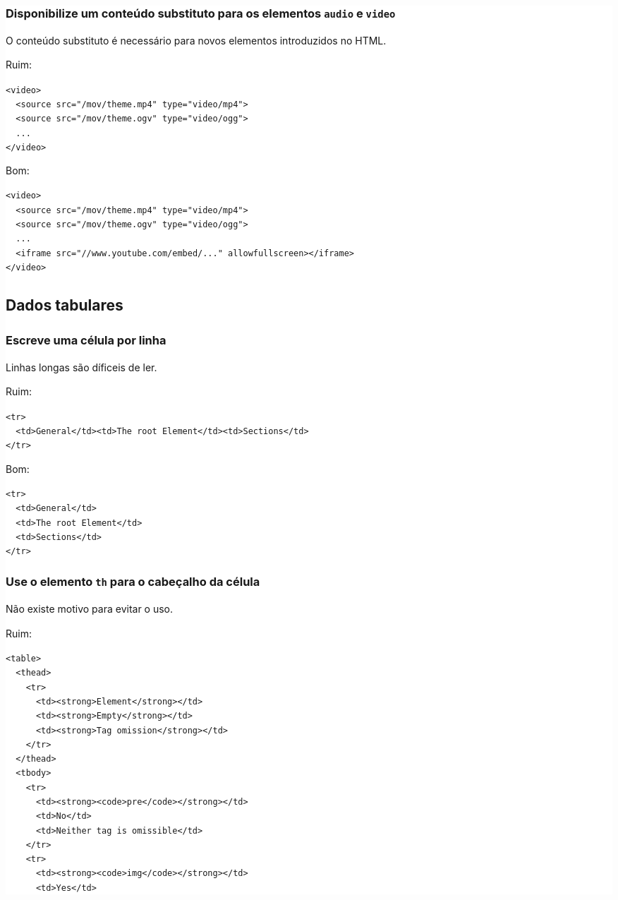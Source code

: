 
### Disponibilize um conteúdo substituto para os elementos `audio` e `video`

O conteúdo substituto é necessário para novos elementos introduzidos no HTML.

Ruim:

    <video>
      <source src="/mov/theme.mp4" type="video/mp4">
      <source src="/mov/theme.ogv" type="video/ogg">
      ...
    </video>

Bom:

    <video>
      <source src="/mov/theme.mp4" type="video/mp4">
      <source src="/mov/theme.ogv" type="video/ogg">
      ...
      <iframe src="//www.youtube.com/embed/..." allowfullscreen></iframe>
    </video>


## Dados tabulares


### Escreve uma célula por linha

Linhas longas são díficeis de ler.

Ruim:

    <tr>
      <td>General</td><td>The root Element</td><td>Sections</td>
    </tr>

Bom:

    <tr>
      <td>General</td>
      <td>The root Element</td>
      <td>Sections</td>
    </tr>


### Use o elemento `th` para o cabeçalho da célula

Não existe motivo para evitar o uso.

Ruim:

    <table>
      <thead>
        <tr>
          <td><strong>Element</strong></td>
          <td><strong>Empty</strong></td>
          <td><strong>Tag omission</strong></td>
        </tr>
      </thead>
      <tbody>
        <tr>
          <td><strong><code>pre</code></strong></td>
          <td>No</td>
          <td>Neither tag is omissible</td>
        </tr>
        <tr>
          <td><strong><code>img</code></strong></td>
          <td>Yes</td>